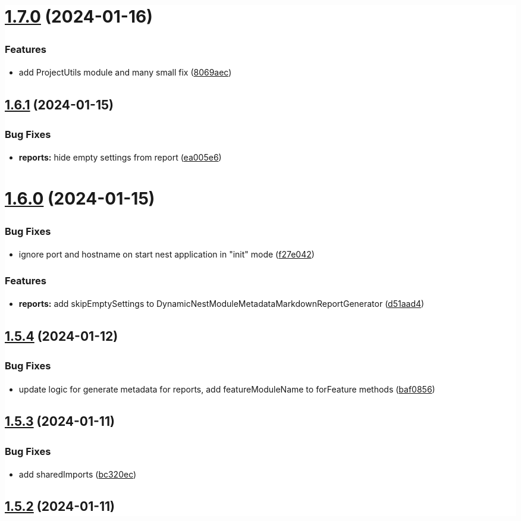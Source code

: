 # [1.7.0](https://github.com/nestjs-mod/nestjs-mod/compare/testing-v1.6.1...testing-v1.7.0) (2024-01-16)

### Features

- add ProjectUtils module and many small fix ([8069aec](https://github.com/nestjs-mod/nestjs-mod/commit/8069aec70e8109ddac6632db08ebd9da23c6e802))

## [1.6.1](https://github.com/nestjs-mod/nestjs-mod/compare/testing-v1.6.0...testing-v1.6.1) (2024-01-15)

### Bug Fixes

- **reports:** hide empty settings from report ([ea005e6](https://github.com/nestjs-mod/nestjs-mod/commit/ea005e69bab8960b065e5cec6463e3105c38fdb8))

# [1.6.0](https://github.com/nestjs-mod/nestjs-mod/compare/testing-v1.5.4...testing-v1.6.0) (2024-01-15)

### Bug Fixes

- ignore port and hostname on start nest application in "init" mode ([f27e042](https://github.com/nestjs-mod/nestjs-mod/commit/f27e042e0abf2c255a9013204a5e3f8e07afbca7))

### Features

- **reports:** add skipEmptySettings to DynamicNestModuleMetadataMarkdownReportGenerator ([d51aad4](https://github.com/nestjs-mod/nestjs-mod/commit/d51aad4b578e1eb71a4d0568e86d494315570d92))

## [1.5.4](https://github.com/nestjs-mod/nestjs-mod/compare/testing-v1.5.3...testing-v1.5.4) (2024-01-12)

### Bug Fixes

- update logic for generate metadata for reports, add featureModuleName to forFeature methods ([baf0856](https://github.com/nestjs-mod/nestjs-mod/commit/baf0856fe2a3a5cad45e4897748686d9f206227f))

## [1.5.3](https://github.com/nestjs-mod/nestjs-mod/compare/testing-v1.5.2...testing-v1.5.3) (2024-01-11)

### Bug Fixes

- add sharedImports ([bc320ec](https://github.com/nestjs-mod/nestjs-mod/commit/bc320ec9b5736cd3de0db9f9e7601f124aab6c71))

## [1.5.2](https://github.com/nestjs-mod/nestjs-mod/compare/testing-v1.5.1...testing-v1.5.2) (2024-01-11)
